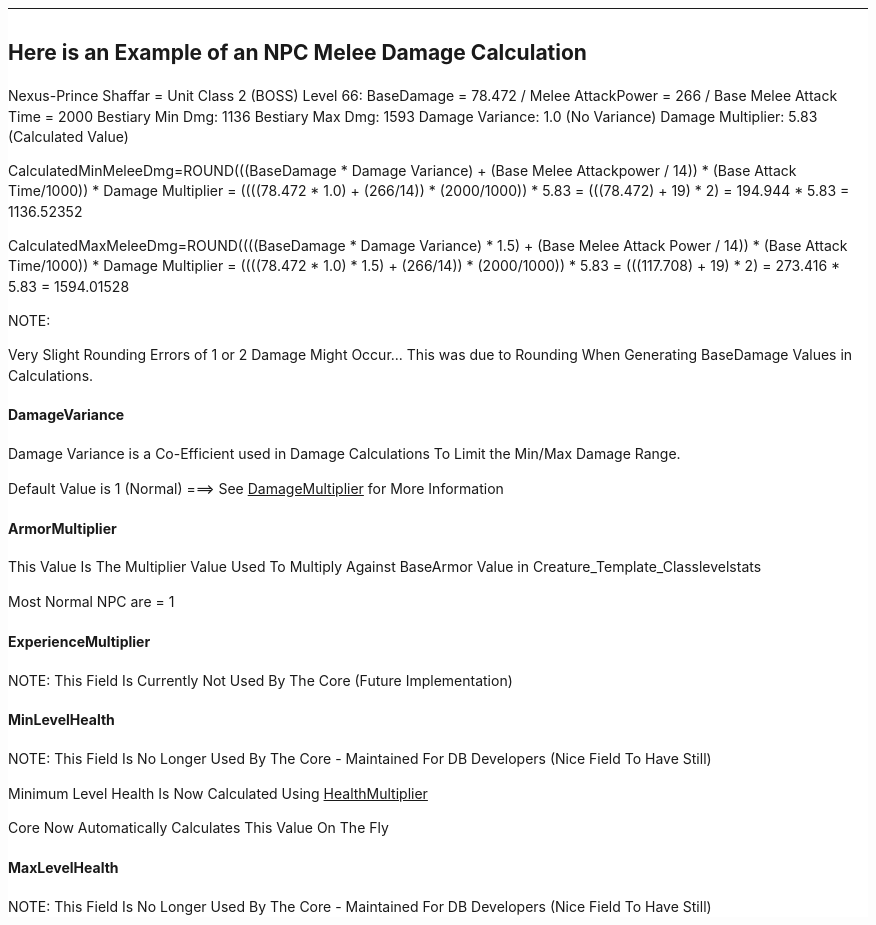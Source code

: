 ------------------------------------------------------------------------

Here is an Example of an NPC Melee Damage Calculation
-----------------------------------------------------

Nexus-Prince Shaffar = Unit Class 2 (BOSS)
Level 66: BaseDamage = 78.472 / Melee AttackPower = 266 / Base Melee Attack Time = 2000
Bestiary Min Dmg: 1136
Bestiary Max Dmg: 1593
Damage Variance: 1.0 (No Variance)
Damage Multiplier: 5.83 (Calculated Value)

CalculatedMinMeleeDmg=ROUND(((BaseDamage \* Damage Variance) + (Base Melee Attackpower / 14)) \* (Base Attack Time/1000)) \* Damage Multiplier
= ((((78.472 \* 1.0) + (266/14)) \* (2000/1000)) \* 5.83
= (((78.472) + 19) \* 2) = 194.944 \* 5.83 = 1136.52352

CalculatedMaxMeleeDmg=ROUND((((BaseDamage \* Damage Variance) \* 1.5) + (Base Melee Attack Power / 14)) \* (Base Attack Time/1000)) \* Damage Multiplier
= ((((78.472 \* 1.0) \* 1.5) + (266/14)) \* (2000/1000)) \* 5.83
= (((117.708) + 19) \* 2) = 273.416 \* 5.83 = 1594.01528

NOTE:

Very Slight Rounding Errors of 1 or 2 Damage Might Occur... This was due to Rounding When Generating BaseDamage Values in Calculations.

#### DamageVariance

Damage Variance is a Co-Efficient used in Damage Calculations To Limit the Min/Max Damage Range.

Default Value is 1 (Normal) ===> See [DamageMultiplier](#DamageMultiplier) for More Information

#### ArmorMultiplier

This Value Is The Multiplier Value Used To Multiply Against BaseArmor Value in Creature\_Template\_Classlevelstats

Most Normal NPC are = 1

#### ExperienceMultiplier

NOTE: This Field Is Currently Not Used By The Core (Future Implementation)

#### MinLevelHealth

NOTE: This Field Is No Longer Used By The Core - Maintained For DB Developers
(Nice Field To Have Still)

Minimum Level Health Is Now Calculated Using [HealthMultiplier](#HealthMultiplier)

Core Now Automatically Calculates This Value On The Fly

#### MaxLevelHealth

NOTE: This Field Is No Longer Used By The Core - Maintained For DB Developers
(Nice Field To Have Still)
